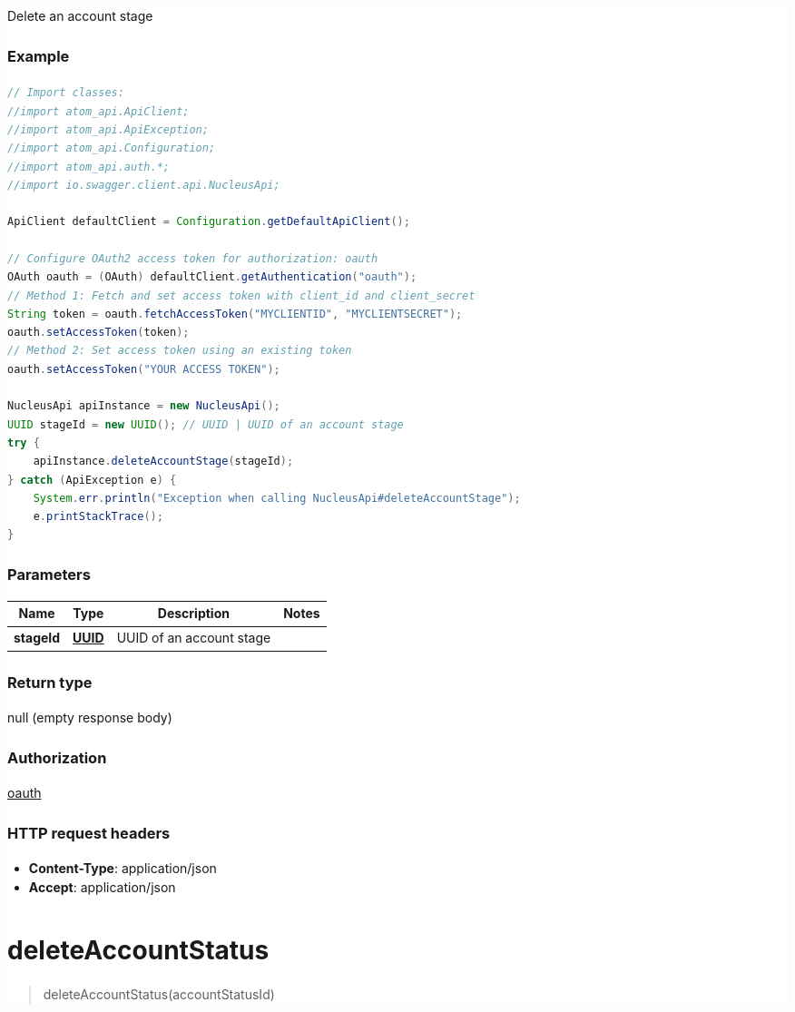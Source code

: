 Delete an account stage

### Example
```java
// Import classes:
//import atom_api.ApiClient;
//import atom_api.ApiException;
//import atom_api.Configuration;
//import atom_api.auth.*;
//import io.swagger.client.api.NucleusApi;

ApiClient defaultClient = Configuration.getDefaultApiClient();

// Configure OAuth2 access token for authorization: oauth
OAuth oauth = (OAuth) defaultClient.getAuthentication("oauth");
// Method 1: Fetch and set access token with client_id and client_secret
String token = oauth.fetchAccessToken("MYCLIENTID", "MYCLIENTSECRET");
oauth.setAccessToken(token);
// Method 2: Set access token using an existing token
oauth.setAccessToken("YOUR ACCESS TOKEN");

NucleusApi apiInstance = new NucleusApi();
UUID stageId = new UUID(); // UUID | UUID of an account stage
try {
    apiInstance.deleteAccountStage(stageId);
} catch (ApiException e) {
    System.err.println("Exception when calling NucleusApi#deleteAccountStage");
    e.printStackTrace();
}
```

### Parameters

Name | Type | Description  | Notes
------------- | ------------- | ------------- | -------------
 **stageId** | [**UUID**](.md)| UUID of an account stage |

### Return type

null (empty response body)

### Authorization

[oauth](../README.md#oauth)

### HTTP request headers

 - **Content-Type**: application/json
 - **Accept**: application/json

<a name="deleteAccountStatus"></a>
# **deleteAccountStatus**
> deleteAccountStatus(accountStatusId)
